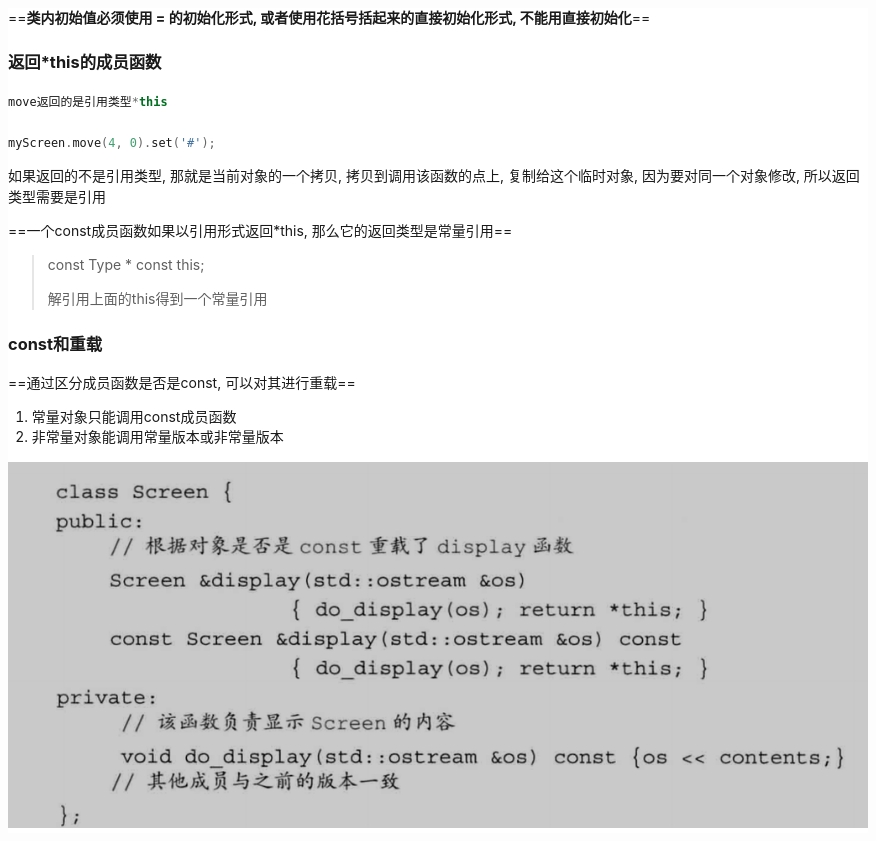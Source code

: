 

==**类内初始值必须使用 = 的初始化形式, 或者使用花括号括起来的直接初始化形式, 不能用直接初始化**==





### 返回*this的成员函数



```C++
move返回的是引用类型*this

myScreen.move(4, 0).set('#');
```

如果返回的不是引用类型, 那就是当前对象的一个拷贝, 拷贝到调用该函数的点上, 复制给这个临时对象, 因为要对同一个对象修改, 所以返回类型需要是引用



==一个const成员函数如果以引用形式返回*this, 那么它的返回类型是常量引用==

>   const Type * const this;
>
>   解引用上面的this得到一个常量引用







### const和重载

==通过区分成员函数是否是const, 可以对其进行重载==

1.   常量对象只能调用const成员函数
2.   非常量对象能调用常量版本或非常量版本



![image-20230304120458241](assets/image-20230304120458241.png)
